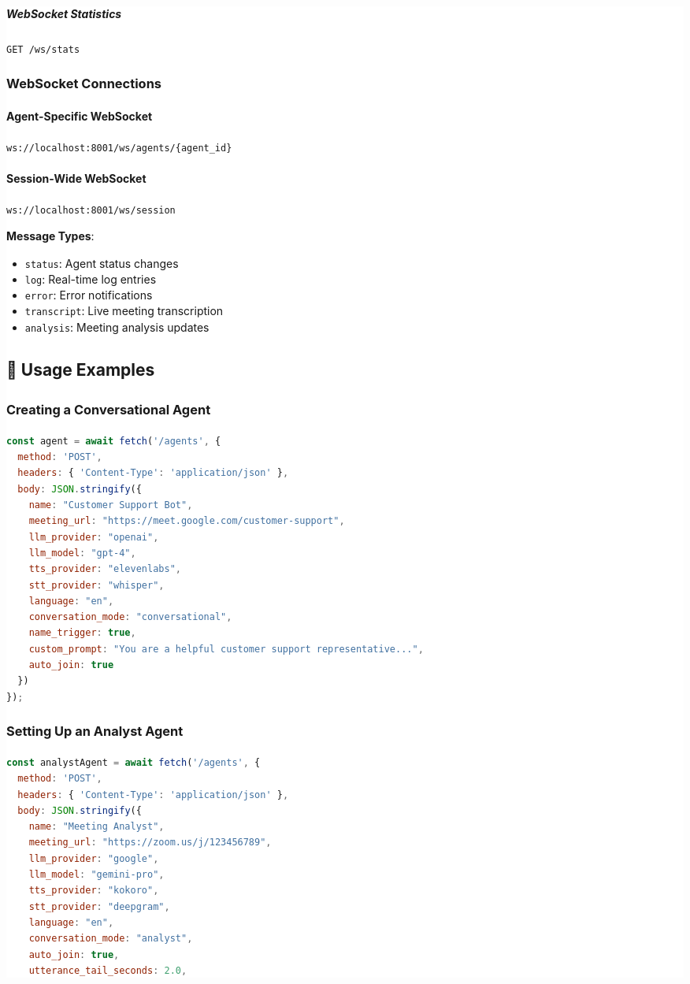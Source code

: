 ##### WebSocket Statistics
```http
GET /ws/stats
```

### WebSocket Connections

#### Agent-Specific WebSocket
```
ws://localhost:8001/ws/agents/{agent_id}
```

#### Session-Wide WebSocket
```
ws://localhost:8001/ws/session
```

**Message Types**:
- `status`: Agent status changes
- `log`: Real-time log entries
- `error`: Error notifications
- `transcript`: Live meeting transcription
- `analysis`: Meeting analysis updates

## 🧪 Usage Examples

### Creating a Conversational Agent

```javascript
const agent = await fetch('/agents', {
  method: 'POST',
  headers: { 'Content-Type': 'application/json' },
  body: JSON.stringify({
    name: "Customer Support Bot",
    meeting_url: "https://meet.google.com/customer-support",
    llm_provider: "openai",
    llm_model: "gpt-4",
    tts_provider: "elevenlabs",
    stt_provider: "whisper",
    language: "en",
    conversation_mode: "conversational",
    name_trigger: true,
    custom_prompt: "You are a helpful customer support representative...",
    auto_join: true
  })
});
```

### Setting Up an Analyst Agent

```javascript
const analystAgent = await fetch('/agents', {
  method: 'POST',
  headers: { 'Content-Type': 'application/json' },
  body: JSON.stringify({
    name: "Meeting Analyst",
    meeting_url: "https://zoom.us/j/123456789",
    llm_provider: "google",
    llm_model: "gemini-pro",
    tts_provider: "kokoro",
    stt_provider: "deepgram",
    language: "en",
    conversation_mode: "analyst",
    auto_join: true,
    utterance_tail_seconds: 2.0,
```